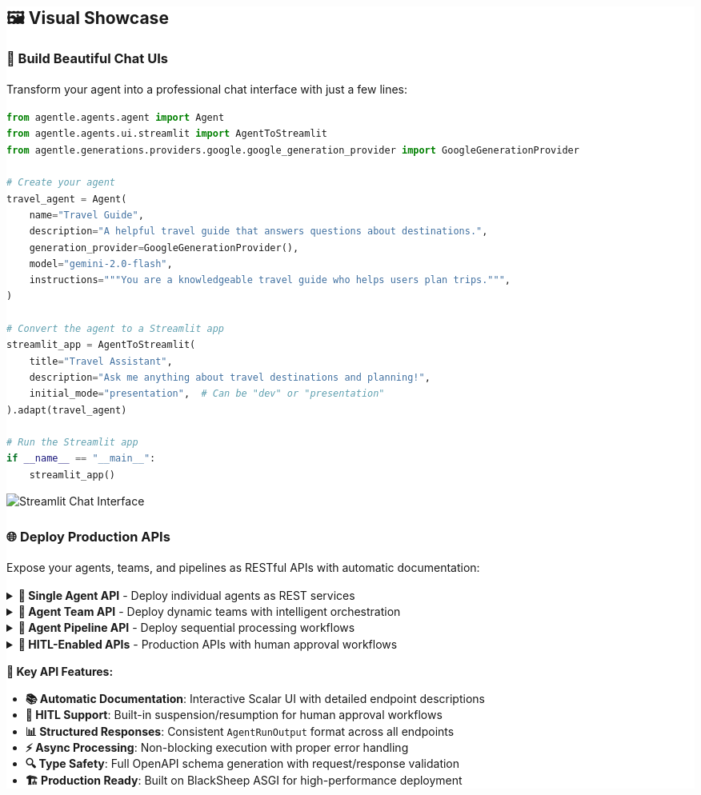 ## 🖼️ Visual Showcase

### 🎨 Build Beautiful Chat UIs

Transform your agent into a professional chat interface with just a few lines:

```python
from agentle.agents.agent import Agent
from agentle.agents.ui.streamlit import AgentToStreamlit
from agentle.generations.providers.google.google_generation_provider import GoogleGenerationProvider

# Create your agent
travel_agent = Agent(
    name="Travel Guide",
    description="A helpful travel guide that answers questions about destinations.",
    generation_provider=GoogleGenerationProvider(),
    model="gemini-2.0-flash",
    instructions="""You are a knowledgeable travel guide who helps users plan trips.""",
)

# Convert the agent to a Streamlit app
streamlit_app = AgentToStreamlit(
    title="Travel Assistant",
    description="Ask me anything about travel destinations and planning!",
    initial_mode="presentation",  # Can be "dev" or "presentation"
).adapt(travel_agent)

# Run the Streamlit app
if __name__ == "__main__":
    streamlit_app()
```

<img width="100%" alt="Streamlit Chat Interface" src="https://github.com/user-attachments/assets/1c31da4c-aeb2-4ca6-88ac-62fb903d6d92" />

### 🌐 Deploy Production APIs

Expose your agents, teams, and pipelines as RESTful APIs with automatic documentation:

<details><summary><b>🤖 Single Agent API</b> - Deploy individual agents as REST services</summary></details>

<details><summary><b>👥 Agent Team API</b> - Deploy dynamic teams with intelligent orchestration</summary></details>

<details><summary><b>🔗 Agent Pipeline API</b> - Deploy sequential processing workflows</summary></details>

<details><summary><b>🔄 HITL-Enabled APIs</b> - Production APIs with human approval workflows</summary></details>

**🎯 Key API Features:**
- **📚 Automatic Documentation**: Interactive Scalar UI with detailed endpoint descriptions
- **🔄 HITL Support**: Built-in suspension/resumption for human approval workflows  
- **📊 Structured Responses**: Consistent `AgentRunOutput` format across all endpoints
- **⚡ Async Processing**: Non-blocking execution with proper error handling
- **🔍 Type Safety**: Full OpenAPI schema generation with request/response validation
- **🏗️ Production Ready**: Built on BlackSheep ASGI for high-performance deployment
